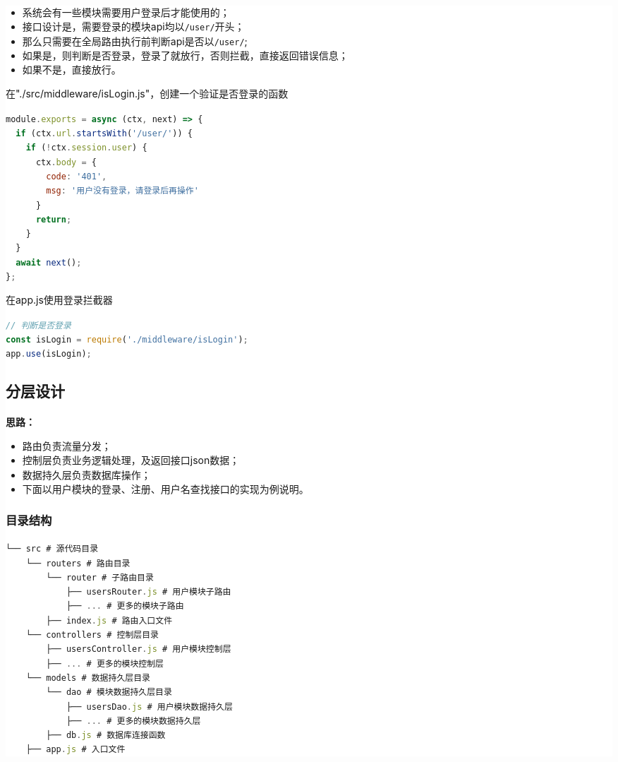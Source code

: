 - 系统会有一些模块需要用户登录后才能使用的；
- 接口设计是，需要登录的模块api均以`/user/`开头；
- 那么只需要在全局路由执行前判断api是否以`/user/`;
- 如果是，则判断是否登录，登录了就放行，否则拦截，直接返回错误信息；
- 如果不是，直接放行。

在"./src/middleware/isLogin.js"，创建一个验证是否登录的函数

```javascript
module.exports = async (ctx, next) => {
  if (ctx.url.startsWith('/user/')) {
    if (!ctx.session.user) {
      ctx.body = {
        code: '401',
        msg: '用户没有登录，请登录后再操作'
      }
      return;
    }
  }
  await next();
};
```

在app.js使用登录拦截器

```javascript
// 判断是否登录
const isLogin = require('./middleware/isLogin');
app.use(isLogin);
```



## 分层设计

**思路：**

- 路由负责流量分发；
- 控制层负责业务逻辑处理，及返回接口json数据；
- 数据持久层负责数据库操作；
- 下面以用户模块的登录、注册、用户名查找接口的实现为例说明。

### 目录结构

```javascript
└── src # 源代码目录
    └── routers # 路由目录
        └── router # 子路由目录
            ├── usersRouter.js # 用户模块子路由
            ├── ... # 更多的模块子路由
        ├── index.js # 路由入口文件
    └── controllers # 控制层目录
        ├── usersController.js # 用户模块控制层
        ├── ... # 更多的模块控制层
    └── models # 数据持久层目录
        └── dao # 模块数据持久层目录
            ├── usersDao.js # 用户模块数据持久层
            ├── ... # 更多的模块数据持久层
        ├── db.js # 数据库连接函数
    ├── app.js # 入口文件
```
